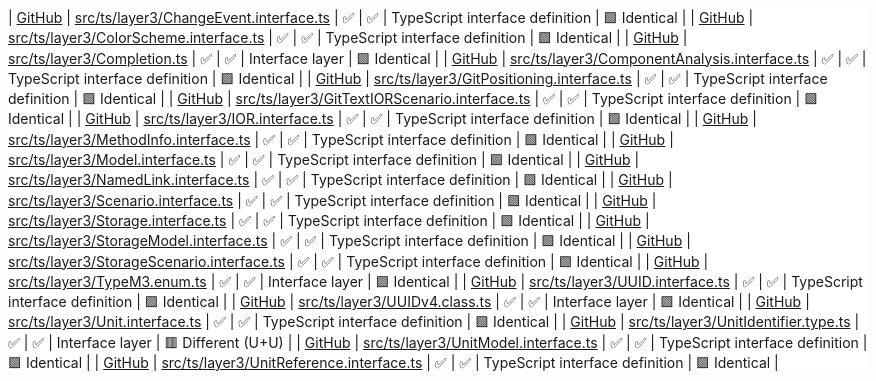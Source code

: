 | [GitHub](https://github.com/Cerulean-Circle-GmbH/Web4Articles/tree/dev/0306/components/Unit/0.3.0.5/src/ts/layer3/ChangeEvent.interface.ts) \| [src/ts/layer3/ChangeEvent.interface.ts](src/ts/layer3/ChangeEvent.interface.ts) | ✅ | ✅ | TypeScript interface definition | 🟩 Identical |
| [GitHub](https://github.com/Cerulean-Circle-GmbH/Web4Articles/tree/dev/0306/components/Unit/0.3.0.5/src/ts/layer3/ColorScheme.interface.ts) \| [src/ts/layer3/ColorScheme.interface.ts](src/ts/layer3/ColorScheme.interface.ts) | ✅ | ✅ | TypeScript interface definition | 🟩 Identical |
| [GitHub](https://github.com/Cerulean-Circle-GmbH/Web4Articles/tree/dev/0306/components/Unit/0.3.0.5/src/ts/layer3/Completion.ts) \| [src/ts/layer3/Completion.ts](src/ts/layer3/Completion.ts) | ✅ | ✅ | Interface layer | 🟩 Identical |
| [GitHub](https://github.com/Cerulean-Circle-GmbH/Web4Articles/tree/dev/0306/components/Unit/0.3.0.5/src/ts/layer3/ComponentAnalysis.interface.ts) \| [src/ts/layer3/ComponentAnalysis.interface.ts](src/ts/layer3/ComponentAnalysis.interface.ts) | ✅ | ✅ | TypeScript interface definition | 🟩 Identical |
| [GitHub](https://github.com/Cerulean-Circle-GmbH/Web4Articles/tree/dev/0306/components/Unit/0.3.0.5/src/ts/layer3/GitPositioning.interface.ts) \| [src/ts/layer3/GitPositioning.interface.ts](src/ts/layer3/GitPositioning.interface.ts) | ✅ | ✅ | TypeScript interface definition | 🟩 Identical |
| [GitHub](https://github.com/Cerulean-Circle-GmbH/Web4Articles/tree/dev/0306/components/Unit/0.3.0.5/src/ts/layer3/GitTextIORScenario.interface.ts) \| [src/ts/layer3/GitTextIORScenario.interface.ts](src/ts/layer3/GitTextIORScenario.interface.ts) | ✅ | ✅ | TypeScript interface definition | 🟩 Identical |
| [GitHub](https://github.com/Cerulean-Circle-GmbH/Web4Articles/tree/dev/0306/components/Unit/0.3.0.5/src/ts/layer3/IOR.interface.ts) \| [src/ts/layer3/IOR.interface.ts](src/ts/layer3/IOR.interface.ts) | ✅ | ✅ | TypeScript interface definition | 🟩 Identical |
| [GitHub](https://github.com/Cerulean-Circle-GmbH/Web4Articles/tree/dev/0306/components/Unit/0.3.0.5/src/ts/layer3/MethodInfo.interface.ts) \| [src/ts/layer3/MethodInfo.interface.ts](src/ts/layer3/MethodInfo.interface.ts) | ✅ | ✅ | TypeScript interface definition | 🟩 Identical |
| [GitHub](https://github.com/Cerulean-Circle-GmbH/Web4Articles/tree/dev/0306/components/Unit/0.3.0.5/src/ts/layer3/Model.interface.ts) \| [src/ts/layer3/Model.interface.ts](src/ts/layer3/Model.interface.ts) | ✅ | ✅ | TypeScript interface definition | 🟩 Identical |
| [GitHub](https://github.com/Cerulean-Circle-GmbH/Web4Articles/tree/dev/0306/components/Unit/0.3.0.5/src/ts/layer3/NamedLink.interface.ts) \| [src/ts/layer3/NamedLink.interface.ts](src/ts/layer3/NamedLink.interface.ts) | ✅ | ✅ | TypeScript interface definition | 🟩 Identical |
| [GitHub](https://github.com/Cerulean-Circle-GmbH/Web4Articles/tree/dev/0306/components/Unit/0.3.0.5/src/ts/layer3/Scenario.interface.ts) \| [src/ts/layer3/Scenario.interface.ts](src/ts/layer3/Scenario.interface.ts) | ✅ | ✅ | TypeScript interface definition | 🟩 Identical |
| [GitHub](https://github.com/Cerulean-Circle-GmbH/Web4Articles/tree/dev/0306/components/Unit/0.3.0.5/src/ts/layer3/Storage.interface.ts) \| [src/ts/layer3/Storage.interface.ts](src/ts/layer3/Storage.interface.ts) | ✅ | ✅ | TypeScript interface definition | 🟩 Identical |
| [GitHub](https://github.com/Cerulean-Circle-GmbH/Web4Articles/tree/dev/0306/components/Unit/0.3.0.5/src/ts/layer3/StorageModel.interface.ts) \| [src/ts/layer3/StorageModel.interface.ts](src/ts/layer3/StorageModel.interface.ts) | ✅ | ✅ | TypeScript interface definition | 🟩 Identical |
| [GitHub](https://github.com/Cerulean-Circle-GmbH/Web4Articles/tree/dev/0306/components/Unit/0.3.0.5/src/ts/layer3/StorageScenario.interface.ts) \| [src/ts/layer3/StorageScenario.interface.ts](src/ts/layer3/StorageScenario.interface.ts) | ✅ | ✅ | TypeScript interface definition | 🟩 Identical |
| [GitHub](https://github.com/Cerulean-Circle-GmbH/Web4Articles/tree/dev/0306/components/Unit/0.3.0.5/src/ts/layer3/TypeM3.enum.ts) \| [src/ts/layer3/TypeM3.enum.ts](src/ts/layer3/TypeM3.enum.ts) | ✅ | ✅ | Interface layer | 🟩 Identical |
| [GitHub](https://github.com/Cerulean-Circle-GmbH/Web4Articles/tree/dev/0306/components/Unit/0.3.0.5/src/ts/layer3/UUID.interface.ts) \| [src/ts/layer3/UUID.interface.ts](src/ts/layer3/UUID.interface.ts) | ✅ | ✅ | TypeScript interface definition | 🟩 Identical |
| [GitHub](https://github.com/Cerulean-Circle-GmbH/Web4Articles/tree/dev/0306/components/Unit/0.3.0.5/src/ts/layer3/UUIDv4.class.ts) \| [src/ts/layer3/UUIDv4.class.ts](src/ts/layer3/UUIDv4.class.ts) | ✅ | ✅ | Interface layer | 🟩 Identical |
| [GitHub](https://github.com/Cerulean-Circle-GmbH/Web4Articles/tree/dev/0306/components/Unit/0.3.0.5/src/ts/layer3/Unit.interface.ts) \| [src/ts/layer3/Unit.interface.ts](src/ts/layer3/Unit.interface.ts) | ✅ | ✅ | TypeScript interface definition | 🟩 Identical |
| [GitHub](https://github.com/Cerulean-Circle-GmbH/Web4Articles/tree/dev/0306/components/Unit/0.3.0.5/src/ts/layer3/UnitIdentifier.type.ts) \| [src/ts/layer3/UnitIdentifier.type.ts](src/ts/layer3/UnitIdentifier.type.ts) | ✅ | ✅ | Interface layer | 🟥 Different (U+U) |
| [GitHub](https://github.com/Cerulean-Circle-GmbH/Web4Articles/tree/dev/0306/components/Unit/0.3.0.5/src/ts/layer3/UnitModel.interface.ts) \| [src/ts/layer3/UnitModel.interface.ts](src/ts/layer3/UnitModel.interface.ts) | ✅ | ✅ | TypeScript interface definition | 🟩 Identical |
| [GitHub](https://github.com/Cerulean-Circle-GmbH/Web4Articles/tree/dev/0306/components/Unit/0.3.0.5/src/ts/layer3/UnitReference.interface.ts) \| [src/ts/layer3/UnitReference.interface.ts](src/ts/layer3/UnitReference.interface.ts) | ✅ | ✅ | TypeScript interface definition | 🟩 Identical |